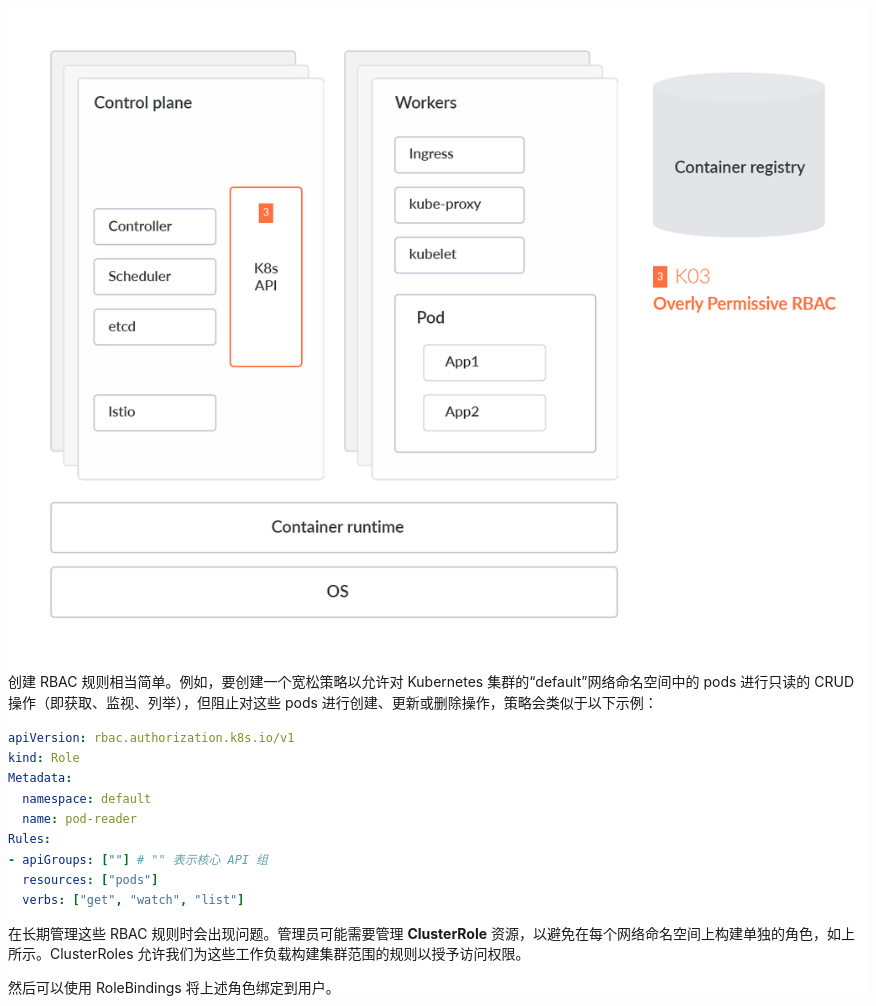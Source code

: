 ![过于宽松的 RBAC 配置](image-10.png)

创建 RBAC 规则相当简单。例如，要创建一个宽松策略以允许对 Kubernetes 集群的“default”网络命名空间中的 pods 进行只读的 CRUD 操作（即获取、监视、列举），但阻止对这些 pods 进行创建、更新或删除操作，策略会类似于以下示例：

```yaml
apiVersion: rbac.authorization.k8s.io/v1
kind: Role
Metadata:
  namespace: default
  name: pod-reader
Rules:
- apiGroups: [""] # "" 表示核心 API 组
  resources: ["pods"]
  verbs: ["get", "watch", "list"]
```

在长期管理这些 RBAC 规则时会出现问题。管理员可能需要管理 **ClusterRole** 资源，以避免在每个网络命名空间上构建单独的角色，如上所示。ClusterRoles 允许我们为这些工作负载构建集群范围的规则以授予访问权限。

然后可以使用 RoleBindings 将上述角色绑定到用户。
